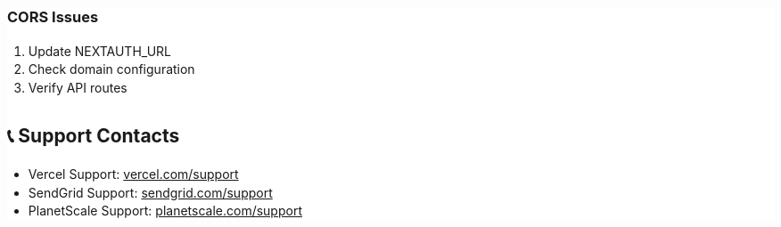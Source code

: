### CORS Issues
1. Update NEXTAUTH_URL
2. Check domain configuration
3. Verify API routes

## 📞 Support Contacts

- Vercel Support: [vercel.com/support](https://vercel.com/support)
- SendGrid Support: [sendgrid.com/support](https://sendgrid.com/support)
- PlanetScale Support: [planetscale.com/support](https://planetscale.com/support) 